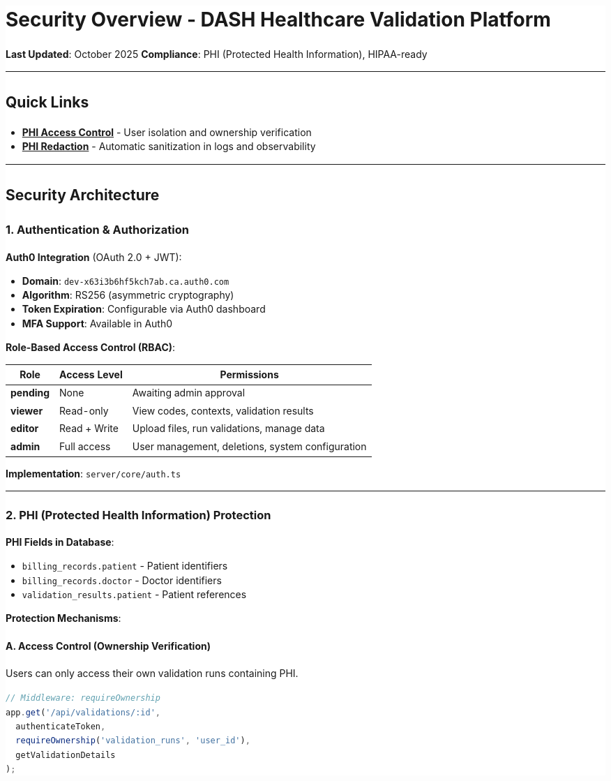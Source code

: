 # Security Overview - DASH Healthcare Validation Platform

**Last Updated**: October 2025
**Compliance**: PHI (Protected Health Information), HIPAA-ready

---

## Quick Links

- **[PHI Access Control](PHI_ACCESS_CONTROL.md)** - User isolation and ownership verification
- **[PHI Redaction](PHI_REDACTION.md)** - Automatic sanitization in logs and observability

---

## Security Architecture

### 1. Authentication & Authorization

**Auth0 Integration** (OAuth 2.0 + JWT):
- **Domain**: `dev-x63i3b6hf5kch7ab.ca.auth0.com`
- **Algorithm**: RS256 (asymmetric cryptography)
- **Token Expiration**: Configurable via Auth0 dashboard
- **MFA Support**: Available in Auth0

**Role-Based Access Control (RBAC)**:

| Role | Access Level | Permissions |
|------|--------------|-------------|
| **pending** | None | Awaiting admin approval |
| **viewer** | Read-only | View codes, contexts, validation results |
| **editor** | Read + Write | Upload files, run validations, manage data |
| **admin** | Full access | User management, deletions, system configuration |

**Implementation**: `server/core/auth.ts`

---

### 2. PHI (Protected Health Information) Protection

**PHI Fields in Database**:
- `billing_records.patient` - Patient identifiers
- `billing_records.doctor` - Doctor identifiers
- `validation_results.patient` - Patient references

**Protection Mechanisms**:

#### A. Access Control (Ownership Verification)
Users can only access their own validation runs containing PHI.

```typescript
// Middleware: requireOwnership
app.get('/api/validations/:id',
  authenticateToken,
  requireOwnership('validation_runs', 'user_id'),
  getValidationDetails
);
```
